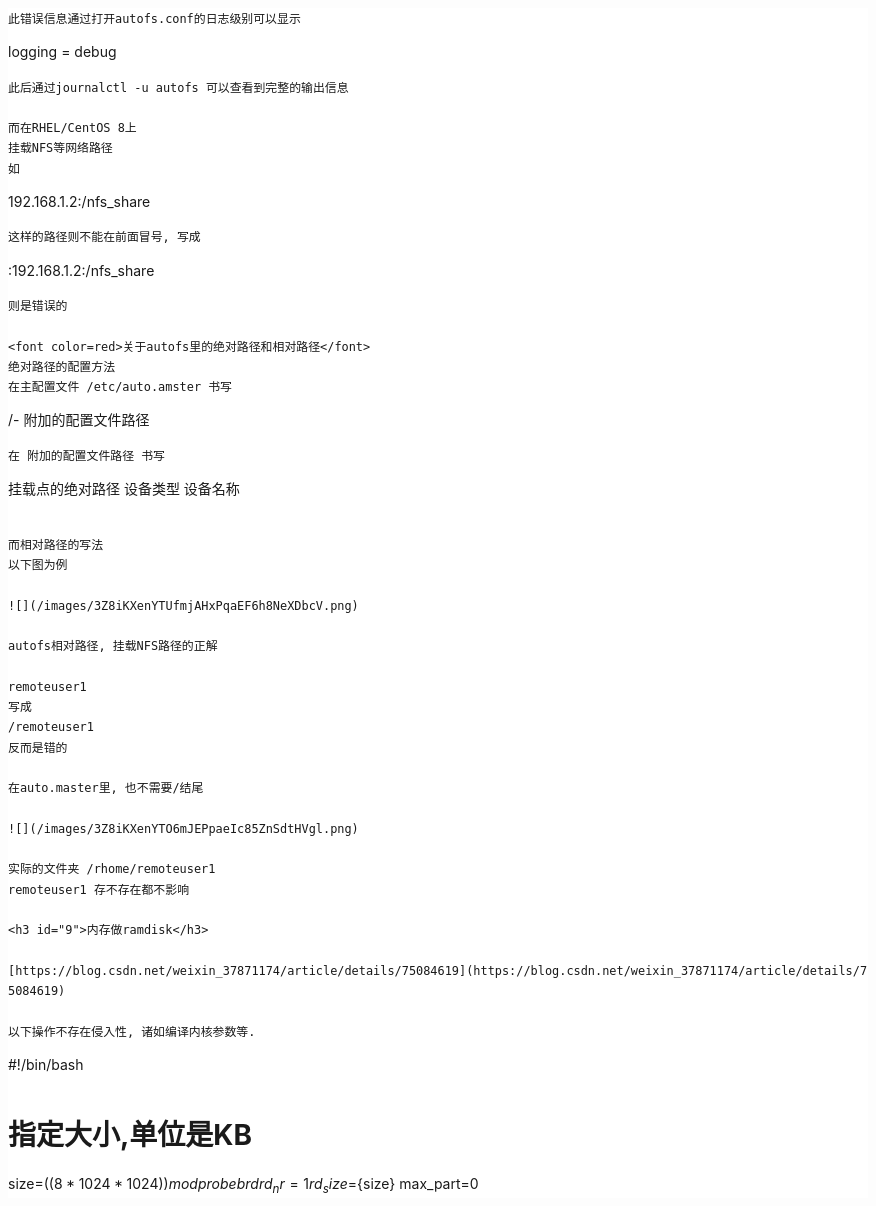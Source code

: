 ```
此错误信息通过打开autofs.conf的日志级别可以显示
```
logging = debug
```
此后通过journalctl -u autofs 可以查看到完整的输出信息

而在RHEL/CentOS 8上  
挂载NFS等网络路径
如
```
192.168.1.2:/nfs_share
```
这样的路径则不能在前面冒号, 写成
```
:192.168.1.2:/nfs_share
```
则是错误的

<font color=red>关于autofs里的绝对路径和相对路径</font>  
绝对路径的配置方法  
在主配置文件 /etc/auto.amster 书写  
```
/-  附加的配置文件路径
```
在 附加的配置文件路径 书写
```
挂载点的绝对路径    设备类型    设备名称
```

而相对路径的写法  
以下图为例

![](/images/3Z8iKXenYTUfmjAHxPqaEF6h8NeXDbcV.png)

autofs相对路径, 挂载NFS路径的正解

remoteuser1  
写成  
/remoteuser1  
反而是错的

在auto.master里, 也不需要/结尾

![](/images/3Z8iKXenYTO6mJEPpaeIc85ZnSdtHVgl.png)

实际的文件夹 /rhome/remoteuser1
remoteuser1 存不存在都不影响

<h3 id="9">内存做ramdisk</h3>

[https://blog.csdn.net/weixin_37871174/article/details/75084619](https://blog.csdn.net/weixin_37871174/article/details/75084619)

以下操作不存在侵入性, 诸如编译内核参数等.

```
#!/bin/bash
# 指定大小,单位是KB
size=$((8*1024*1024))
modprobe brd rd_nr=1 rd_size=${size} max_part=0
